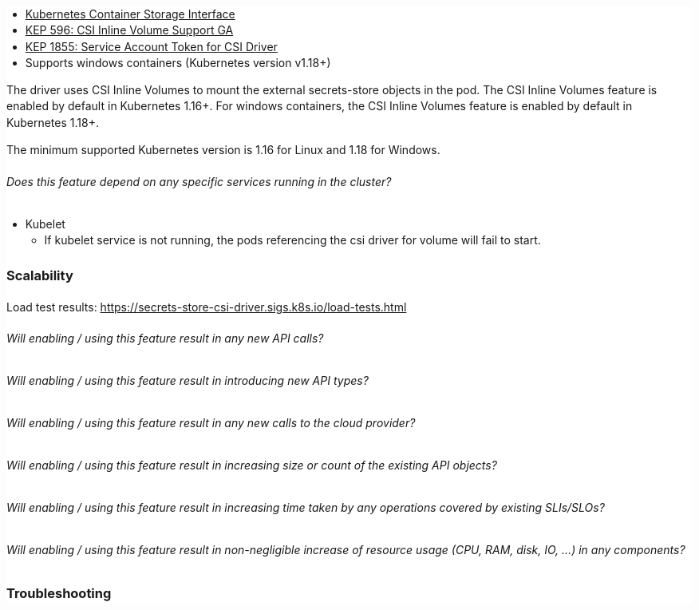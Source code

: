 - [Kubernetes Container Storage Interface](https://github.com/kubernetes/community/blob/98b3d97d2e7f91bb62b8e88710c29c1675efb689/contributors/design-proposals/storage/container-storage-interface.md)
- [KEP 596: CSI Inline Volume Support GA](https://github.com/kubernetes/enhancements/tree/master/keps/sig-storage/596-csi-inline-volumes)
- [KEP 1855: Service Account Token for CSI Driver](https://github.com/kubernetes/enhancements/tree/master/keps/sig-storage/1855-csi-driver-service-account-token)
- Supports windows containers (Kubernetes version v1.18+)

The driver uses CSI Inline Volumes to mount the external secrets-store objects in the pod. The CSI Inline Volumes feature is enabled by default in Kubernetes 1.16+. For windows containers, the CSI Inline Volumes feature is enabled by default in Kubernetes 1.18+.

The minimum supported Kubernetes version is 1.16 for Linux and 1.18 for Windows.

###### Does this feature depend on any specific services running in the cluster?

- Kubelet
  - If kubelet service is not running, the pods referencing the csi driver for volume will fail to start.



### Scalability

Load test results: https://secrets-store-csi-driver.sigs.k8s.io/load-tests.html



###### Will enabling / using this feature result in any new API calls?



###### Will enabling / using this feature result in introducing new API types?



###### Will enabling / using this feature result in any new calls to the cloud provider?



###### Will enabling / using this feature result in increasing size or count of the existing API objects?



###### Will enabling / using this feature result in increasing time taken by any operations covered by existing SLIs/SLOs?



###### Will enabling / using this feature result in non-negligible increase of resource usage (CPU, RAM, disk, IO, ...) in any components?



### Troubleshooting
